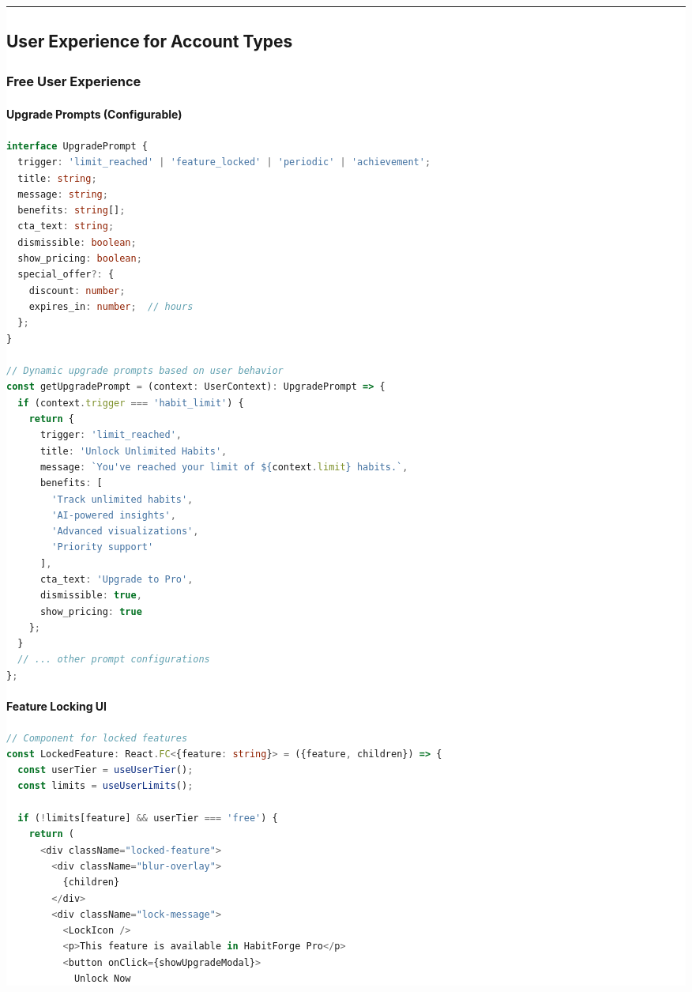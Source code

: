 
---

## User Experience for Account Types

### Free User Experience

#### Upgrade Prompts (Configurable)

```typescript
interface UpgradePrompt {
  trigger: 'limit_reached' | 'feature_locked' | 'periodic' | 'achievement';
  title: string;
  message: string;
  benefits: string[];
  cta_text: string;
  dismissible: boolean;
  show_pricing: boolean;
  special_offer?: {
    discount: number;
    expires_in: number;  // hours
  };
}

// Dynamic upgrade prompts based on user behavior
const getUpgradePrompt = (context: UserContext): UpgradePrompt => {
  if (context.trigger === 'habit_limit') {
    return {
      trigger: 'limit_reached',
      title: 'Unlock Unlimited Habits',
      message: `You've reached your limit of ${context.limit} habits.`,
      benefits: [
        'Track unlimited habits',
        'AI-powered insights',
        'Advanced visualizations',
        'Priority support'
      ],
      cta_text: 'Upgrade to Pro',
      dismissible: true,
      show_pricing: true
    };
  }
  // ... other prompt configurations
};
```

#### Feature Locking UI

```typescript
// Component for locked features
const LockedFeature: React.FC<{feature: string}> = ({feature, children}) => {
  const userTier = useUserTier();
  const limits = useUserLimits();
  
  if (!limits[feature] && userTier === 'free') {
    return (
      <div className="locked-feature">
        <div className="blur-overlay">
          {children}
        </div>
        <div className="lock-message">
          <LockIcon />
          <p>This feature is available in HabitForge Pro</p>
          <button onClick={showUpgradeModal}>
            Unlock Now
```